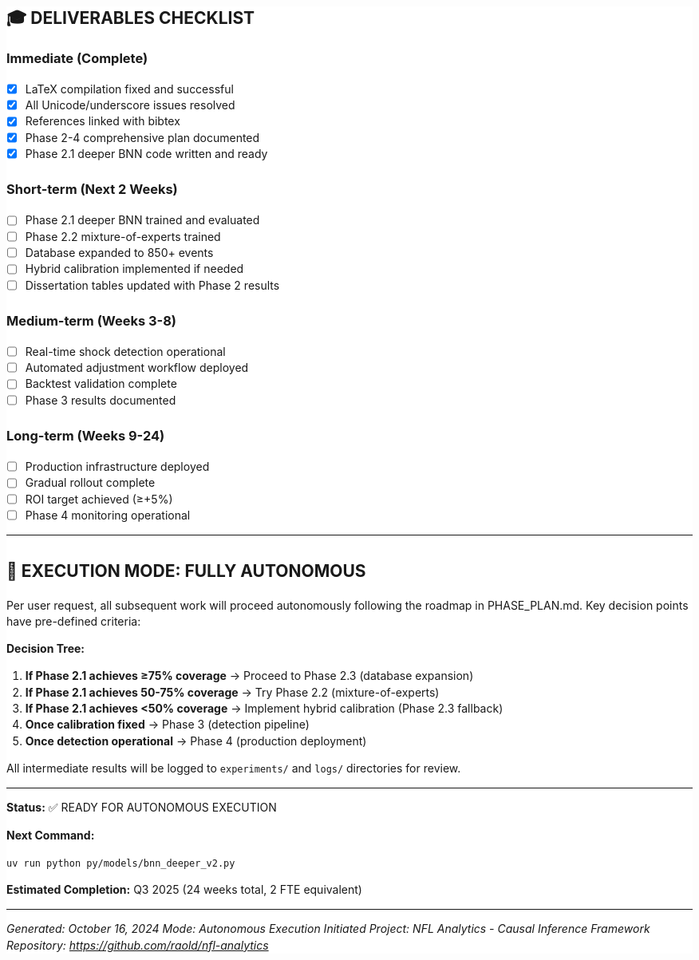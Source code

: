 ## 🎓 DELIVERABLES CHECKLIST

### Immediate (Complete)
- [x] LaTeX compilation fixed and successful
- [x] All Unicode/underscore issues resolved
- [x] References linked with bibtex
- [x] Phase 2-4 comprehensive plan documented
- [x] Phase 2.1 deeper BNN code written and ready

### Short-term (Next 2 Weeks)
- [ ] Phase 2.1 deeper BNN trained and evaluated
- [ ] Phase 2.2 mixture-of-experts trained
- [ ] Database expanded to 850+ events
- [ ] Hybrid calibration implemented if needed
- [ ] Dissertation tables updated with Phase 2 results

### Medium-term (Weeks 3-8)
- [ ] Real-time shock detection operational
- [ ] Automated adjustment workflow deployed
- [ ] Backtest validation complete
- [ ] Phase 3 results documented

### Long-term (Weeks 9-24)
- [ ] Production infrastructure deployed
- [ ] Gradual rollout complete
- [ ] ROI target achieved (≥+5%)
- [ ] Phase 4 monitoring operational

---

## 🚀 EXECUTION MODE: FULLY AUTONOMOUS

Per user request, all subsequent work will proceed autonomously following the roadmap in PHASE_PLAN.md. Key decision points have pre-defined criteria:

**Decision Tree:**
1. **If Phase 2.1 achieves ≥75% coverage** → Proceed to Phase 2.3 (database expansion)
2. **If Phase 2.1 achieves 50-75% coverage** → Try Phase 2.2 (mixture-of-experts)
3. **If Phase 2.1 achieves <50% coverage** → Implement hybrid calibration (Phase 2.3 fallback)
4. **Once calibration fixed** → Phase 3 (detection pipeline)
5. **Once detection operational** → Phase 4 (production deployment)

All intermediate results will be logged to `experiments/` and `logs/` directories for review.

---

**Status:** ✅ READY FOR AUTONOMOUS EXECUTION

**Next Command:**
```bash
uv run python py/models/bnn_deeper_v2.py
```

**Estimated Completion:** Q3 2025 (24 weeks total, 2 FTE equivalent)

---

*Generated: October 16, 2024*
*Mode: Autonomous Execution Initiated*
*Project: NFL Analytics - Causal Inference Framework*
*Repository: https://github.com/raold/nfl-analytics*

